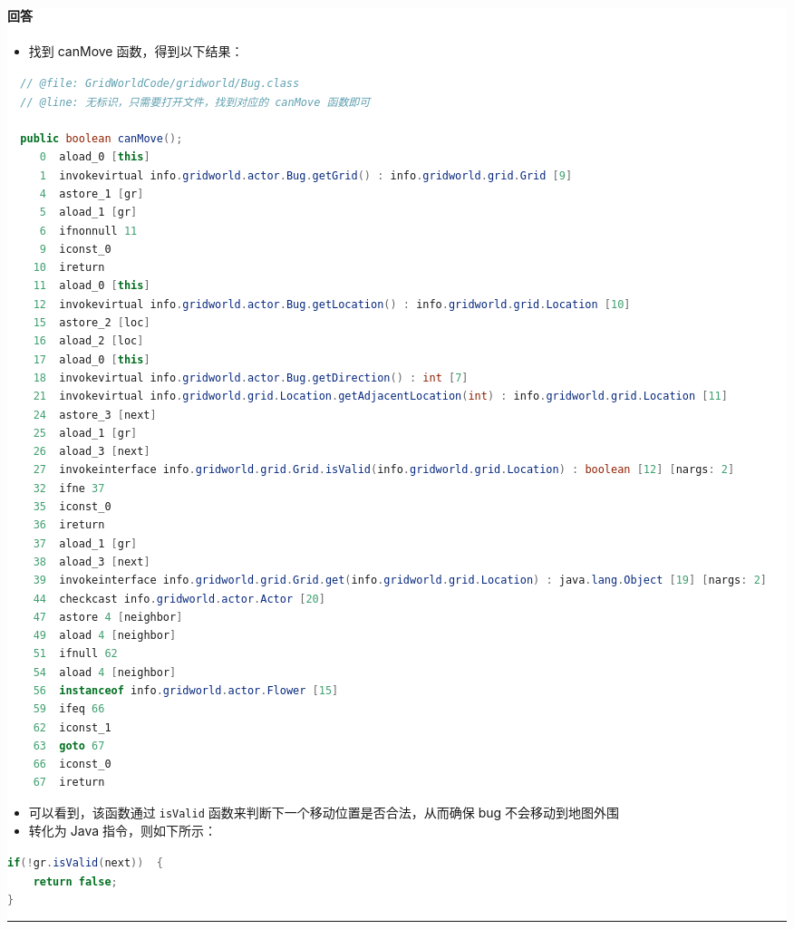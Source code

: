 #### 回答

* 找到 canMove 函数，得到以下结果：

```java
  // @file: GridWorldCode/gridworld/Bug.class
  // @line: 无标识，只需要打开文件，找到对应的 canMove 函数即可  

  public boolean canMove();
     0  aload_0 [this]
     1  invokevirtual info.gridworld.actor.Bug.getGrid() : info.gridworld.grid.Grid [9]
     4  astore_1 [gr]
     5  aload_1 [gr]
     6  ifnonnull 11
     9  iconst_0
    10  ireturn
    11  aload_0 [this]
    12  invokevirtual info.gridworld.actor.Bug.getLocation() : info.gridworld.grid.Location [10]
    15  astore_2 [loc]
    16  aload_2 [loc]
    17  aload_0 [this]
    18  invokevirtual info.gridworld.actor.Bug.getDirection() : int [7]
    21  invokevirtual info.gridworld.grid.Location.getAdjacentLocation(int) : info.gridworld.grid.Location [11]
    24  astore_3 [next]
    25  aload_1 [gr]
    26  aload_3 [next]
    27  invokeinterface info.gridworld.grid.Grid.isValid(info.gridworld.grid.Location) : boolean [12] [nargs: 2]
    32  ifne 37
    35  iconst_0
    36  ireturn
    37  aload_1 [gr]
    38  aload_3 [next]
    39  invokeinterface info.gridworld.grid.Grid.get(info.gridworld.grid.Location) : java.lang.Object [19] [nargs: 2]
    44  checkcast info.gridworld.actor.Actor [20]
    47  astore 4 [neighbor]
    49  aload 4 [neighbor]
    51  ifnull 62
    54  aload 4 [neighbor]
    56  instanceof info.gridworld.actor.Flower [15]
    59  ifeq 66
    62  iconst_1
    63  goto 67
    66  iconst_0
    67  ireturn
```

* 可以看到，该函数通过 `isValid` 函数来判断下一个移动位置是否合法，从而确保 bug 不会移动到地图外围
* 转化为 Java 指令，则如下所示：

```java
if(!gr.isValid(next))  {
    return false; 
}
```

---